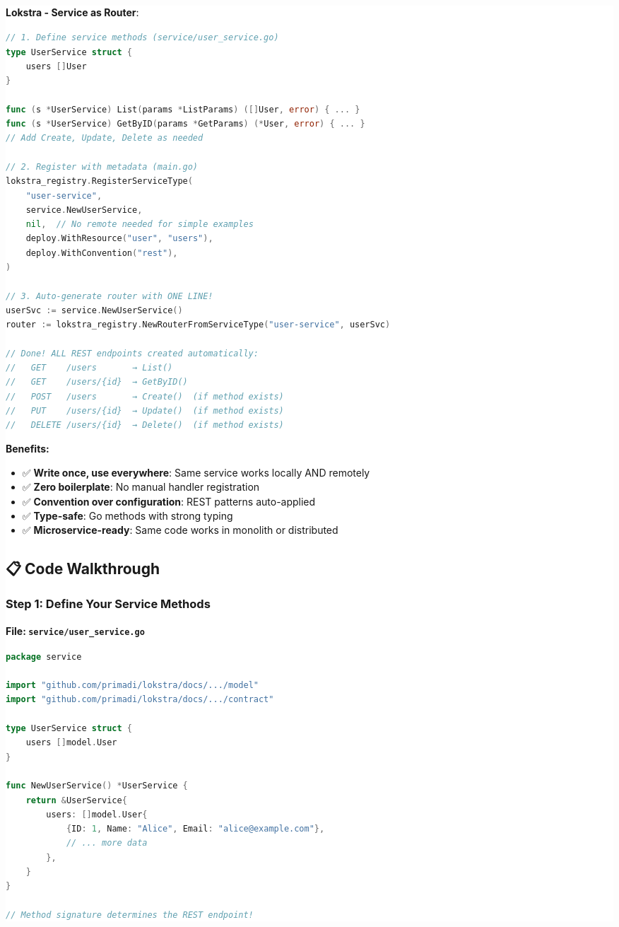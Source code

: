 **Lokstra - Service as Router**:
```go
// 1. Define service methods (service/user_service.go)
type UserService struct {
    users []User
}

func (s *UserService) List(params *ListParams) ([]User, error) { ... }
func (s *UserService) GetByID(params *GetParams) (*User, error) { ... }
// Add Create, Update, Delete as needed

// 2. Register with metadata (main.go)
lokstra_registry.RegisterServiceType(
    "user-service",
    service.NewUserService,
    nil,  // No remote needed for simple examples
    deploy.WithResource("user", "users"),
    deploy.WithConvention("rest"),
)

// 3. Auto-generate router with ONE LINE!
userSvc := service.NewUserService()
router := lokstra_registry.NewRouterFromServiceType("user-service", userSvc)

// Done! ALL REST endpoints created automatically:
//   GET    /users       → List()
//   GET    /users/{id}  → GetByID()
//   POST   /users       → Create()  (if method exists)
//   PUT    /users/{id}  → Update()  (if method exists)
//   DELETE /users/{id}  → Delete()  (if method exists)
```

**Benefits:**
- ✅ **Write once, use everywhere**: Same service works locally AND remotely
- ✅ **Zero boilerplate**: No manual handler registration
- ✅ **Convention over configuration**: REST patterns auto-applied
- ✅ **Type-safe**: Go methods with strong typing
- ✅ **Microservice-ready**: Same code works in monolith or distributed

## 📋 Code Walkthrough

### Step 1: Define Your Service Methods

**File: `service/user_service.go`**

```go
package service

import "github.com/primadi/lokstra/docs/.../model"
import "github.com/primadi/lokstra/docs/.../contract"

type UserService struct {
    users []model.User
}

func NewUserService() *UserService {
    return &UserService{
        users: []model.User{
            {ID: 1, Name: "Alice", Email: "alice@example.com"},
            // ... more data
        },
    }
}

// Method signature determines the REST endpoint!
```